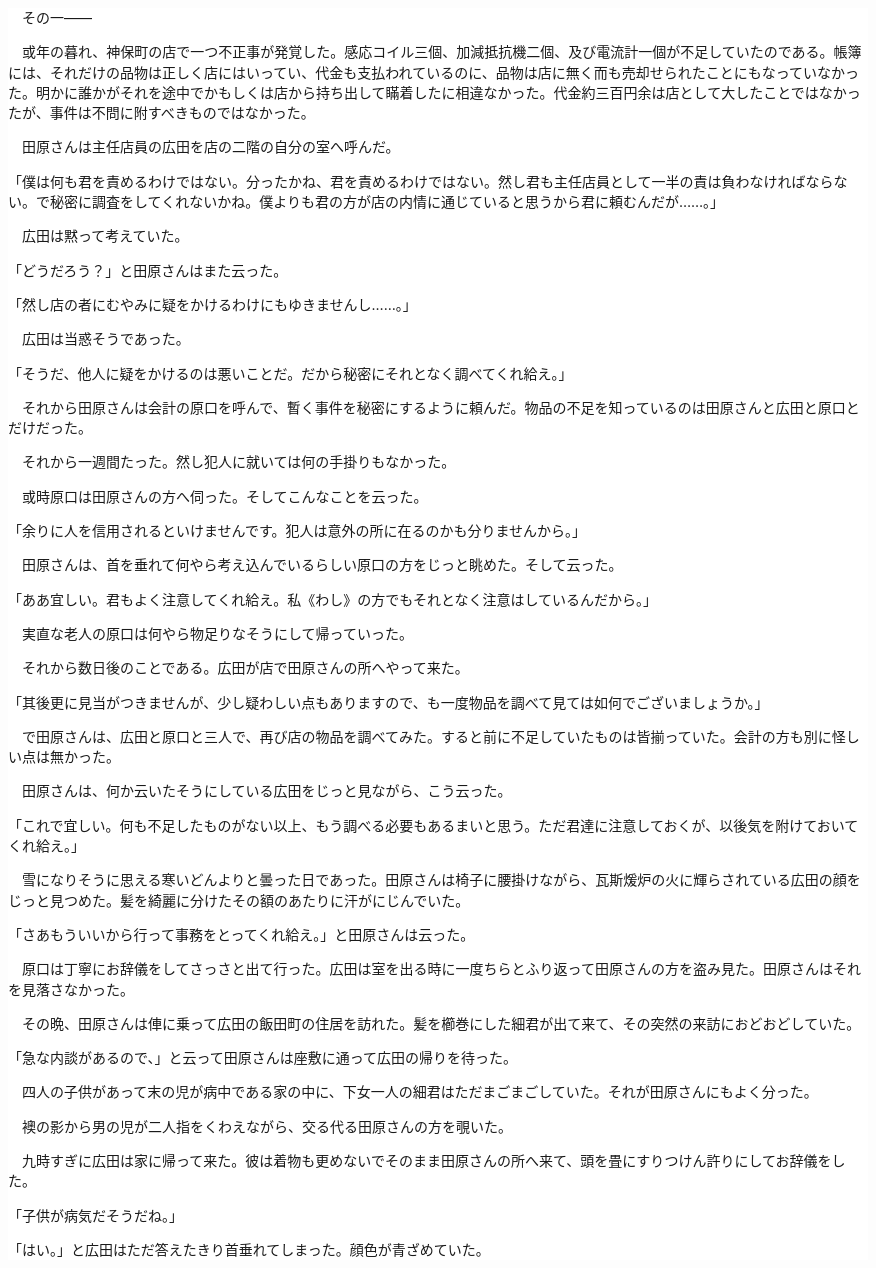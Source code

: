 　その一――

　或年の暮れ、神保町の店で一つ不正事が発覚した。感応コイル三個、加減抵抗機二個、及び電流計一個が不足していたのである。帳簿には、それだけの品物は正しく店にはいってい、代金も支払われているのに、品物は店に無く而も売却せられたことにもなっていなかった。明かに誰かがそれを途中でかもしくは店から持ち出して瞞着したに相違なかった。代金約三百円余は店として大したことではなかったが、事件は不問に附すべきものではなかった。

　田原さんは主任店員の広田を店の二階の自分の室へ呼んだ。

「僕は何も君を責めるわけではない。分ったかね、君を責めるわけではない。然し君も主任店員として一半の責は負わなければならない。で秘密に調査をしてくれないかね。僕よりも君の方が店の内情に通じていると思うから君に頼むんだが……。」

　広田は黙って考えていた。

「どうだろう？」と田原さんはまた云った。

「然し店の者にむやみに疑をかけるわけにもゆきませんし……。」

　広田は当惑そうであった。

「そうだ、他人に疑をかけるのは悪いことだ。だから秘密にそれとなく調べてくれ給え。」

　それから田原さんは会計の原口を呼んで、暫く事件を秘密にするように頼んだ。物品の不足を知っているのは田原さんと広田と原口とだけだった。

　それから一週間たった。然し犯人に就いては何の手掛りもなかった。

　或時原口は田原さんの方へ伺った。そしてこんなことを云った。

「余りに人を信用されるといけませんです。犯人は意外の所に在るのかも分りませんから。」

　田原さんは、首を垂れて何やら考え込んでいるらしい原口の方をじっと眺めた。そして云った。

「ああ宜しい。君もよく注意してくれ給え。私《わし》の方でもそれとなく注意はしているんだから。」

　実直な老人の原口は何やら物足りなそうにして帰っていった。

　それから数日後のことである。広田が店で田原さんの所へやって来た。

「其後更に見当がつきませんが、少し疑わしい点もありますので、も一度物品を調べて見ては如何でございましょうか。」

　で田原さんは、広田と原口と三人で、再び店の物品を調べてみた。すると前に不足していたものは皆揃っていた。会計の方も別に怪しい点は無かった。

　田原さんは、何か云いたそうにしている広田をじっと見ながら、こう云った。

「これで宜しい。何も不足したものがない以上、もう調べる必要もあるまいと思う。ただ君達に注意しておくが、以後気を附けておいてくれ給え。」

　雪になりそうに思える寒いどんよりと曇った日であった。田原さんは椅子に腰掛けながら、瓦斯煖炉の火に輝らされている広田の顔をじっと見つめた。髪を綺麗に分けたその額のあたりに汗がにじんでいた。

「さあもういいから行って事務をとってくれ給え。」と田原さんは云った。

　原口は丁寧にお辞儀をしてさっさと出て行った。広田は室を出る時に一度ちらとふり返って田原さんの方を盗み見た。田原さんはそれを見落さなかった。

　その晩、田原さんは俥に乗って広田の飯田町の住居を訪れた。髪を櫛巻にした細君が出て来て、その突然の来訪におどおどしていた。

「急な内談があるので、」と云って田原さんは座敷に通って広田の帰りを待った。

　四人の子供があって末の児が病中である家の中に、下女一人の細君はただまごまごしていた。それが田原さんにもよく分った。

　襖の影から男の児が二人指をくわえながら、交る代る田原さんの方を覗いた。

　九時すぎに広田は家に帰って来た。彼は着物も更めないでそのまま田原さんの所へ来て、頭を畳にすりつけん許りにしてお辞儀をした。

「子供が病気だそうだね。」

「はい。」と広田はただ答えたきり首垂れてしまった。顔色が青ざめていた。
